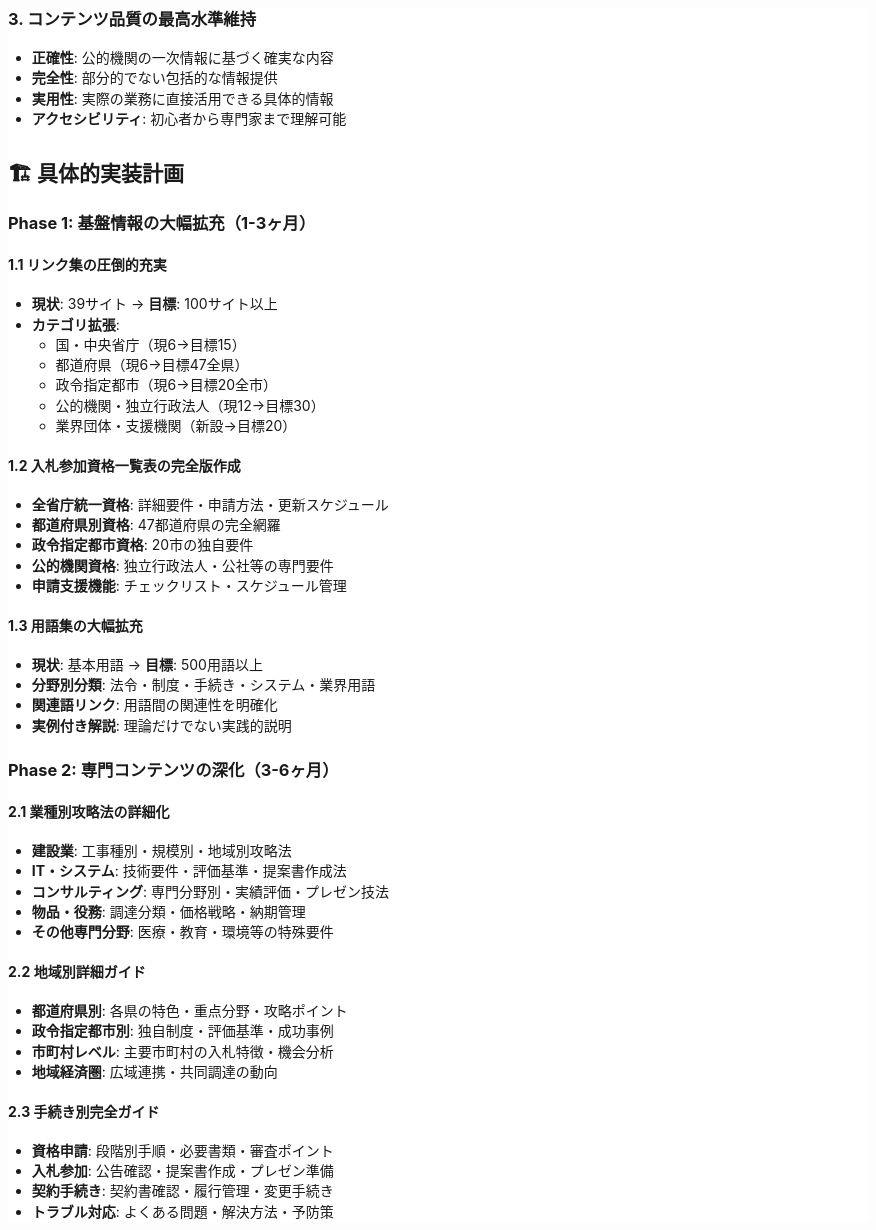 ### 3. コンテンツ品質の最高水準維持
- **正確性**: 公的機関の一次情報に基づく確実な内容
- **完全性**: 部分的でない包括的な情報提供
- **実用性**: 実際の業務に直接活用できる具体的情報
- **アクセシビリティ**: 初心者から専門家まで理解可能

## 🏗️ 具体的実装計画

### Phase 1: 基盤情報の大幅拡充（1-3ヶ月）
#### 1.1 リンク集の圧倒的充実
- **現状**: 39サイト → **目標**: 100サイト以上
- **カテゴリ拡張**: 
  - 国・中央省庁（現6→目標15）
  - 都道府県（現6→目標47全県）
  - 政令指定都市（現6→目標20全市）
  - 公的機関・独立行政法人（現12→目標30）
  - 業界団体・支援機関（新設→目標20）

#### 1.2 入札参加資格一覧表の完全版作成
- **全省庁統一資格**: 詳細要件・申請方法・更新スケジュール
- **都道府県別資格**: 47都道府県の完全網羅
- **政令指定都市資格**: 20市の独自要件
- **公的機関資格**: 独立行政法人・公社等の専門要件
- **申請支援機能**: チェックリスト・スケジュール管理

#### 1.3 用語集の大幅拡充
- **現状**: 基本用語 → **目標**: 500用語以上
- **分野別分類**: 法令・制度・手続き・システム・業界用語
- **関連語リンク**: 用語間の関連性を明確化
- **実例付き解説**: 理論だけでない実践的説明

### Phase 2: 専門コンテンツの深化（3-6ヶ月）
#### 2.1 業種別攻略法の詳細化
- **建設業**: 工事種別・規模別・地域別攻略法
- **IT・システム**: 技術要件・評価基準・提案書作成法
- **コンサルティング**: 専門分野別・実績評価・プレゼン技法
- **物品・役務**: 調達分類・価格戦略・納期管理
- **その他専門分野**: 医療・教育・環境等の特殊要件

#### 2.2 地域別詳細ガイド
- **都道府県別**: 各県の特色・重点分野・攻略ポイント
- **政令指定都市別**: 独自制度・評価基準・成功事例
- **市町村レベル**: 主要市町村の入札特徴・機会分析
- **地域経済圏**: 広域連携・共同調達の動向

#### 2.3 手続き別完全ガイド
- **資格申請**: 段階別手順・必要書類・審査ポイント
- **入札参加**: 公告確認・提案書作成・プレゼン準備
- **契約手続き**: 契約書確認・履行管理・変更手続き
- **トラブル対応**: よくある問題・解決方法・予防策
